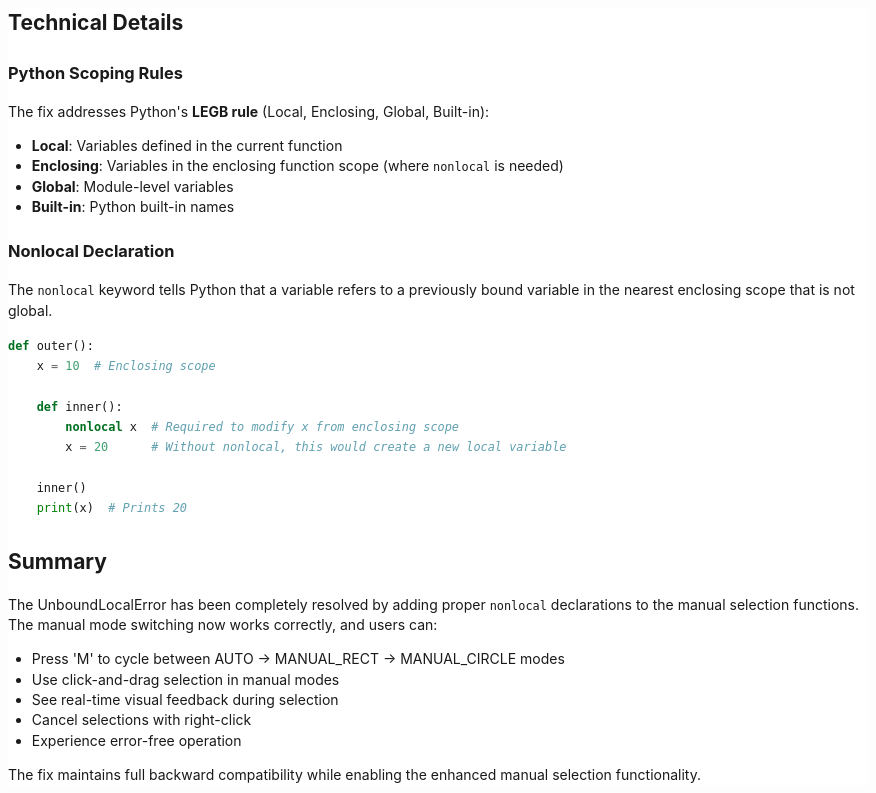 ## Technical Details

### Python Scoping Rules
The fix addresses Python's **LEGB rule** (Local, Enclosing, Global, Built-in):
- **Local**: Variables defined in the current function
- **Enclosing**: Variables in the enclosing function scope (where `nonlocal` is needed)
- **Global**: Module-level variables
- **Built-in**: Python built-in names

### Nonlocal Declaration
The `nonlocal` keyword tells Python that a variable refers to a previously bound variable in the nearest enclosing scope that is not global.

```python
def outer():
    x = 10  # Enclosing scope
    
    def inner():
        nonlocal x  # Required to modify x from enclosing scope
        x = 20      # Without nonlocal, this would create a new local variable
    
    inner()
    print(x)  # Prints 20
```

## Summary
The UnboundLocalError has been completely resolved by adding proper `nonlocal` declarations to the manual selection functions. The manual mode switching now works correctly, and users can:

- Press 'M' to cycle between AUTO → MANUAL_RECT → MANUAL_CIRCLE modes
- Use click-and-drag selection in manual modes
- See real-time visual feedback during selection
- Cancel selections with right-click
- Experience error-free operation

The fix maintains full backward compatibility while enabling the enhanced manual selection functionality.